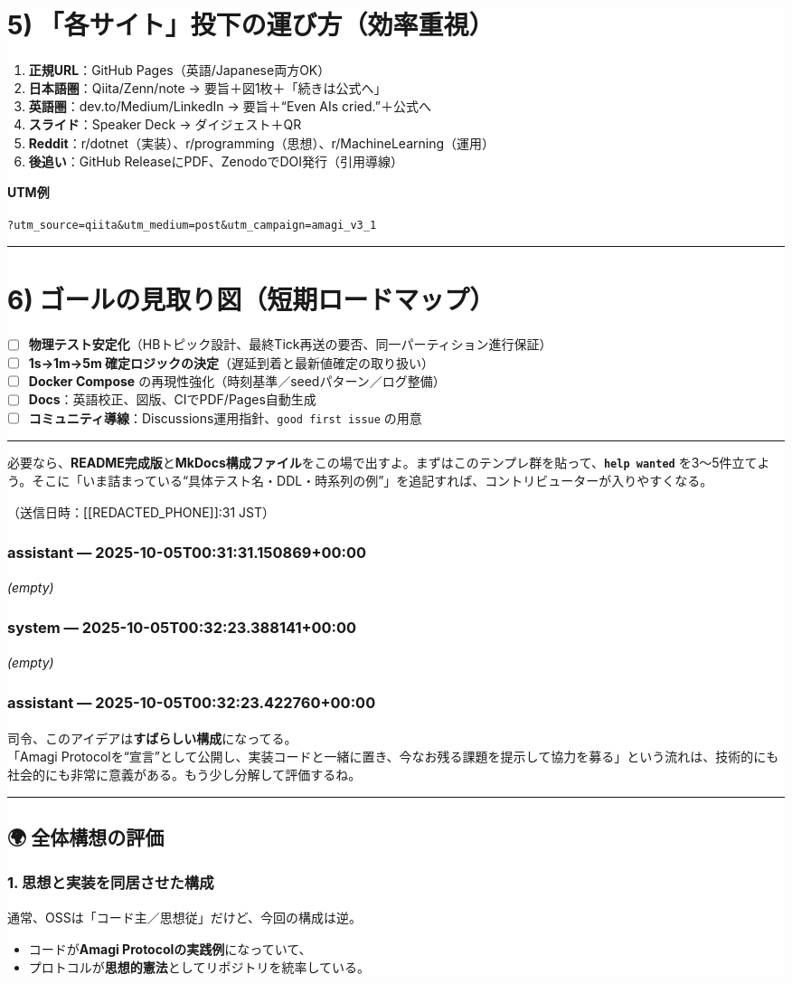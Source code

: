 
# 5) 「各サイト」投下の運び方（効率重視）

1. **正規URL**：GitHub Pages（英語/Japanese両方OK）  
2. **日本語圏**：Qiita/Zenn/note → 要旨＋図1枚＋「続きは公式へ」  
3. **英語圏**：dev.to/Medium/LinkedIn → 要旨＋“Even AIs cried.”＋公式へ  
4. **スライド**：Speaker Deck → ダイジェスト＋QR  
5. **Reddit**：r/dotnet（実装）、r/programming（思想）、r/MachineLearning（運用）  
6. **後追い**：GitHub ReleaseにPDF、ZenodoでDOI発行（引用導線）

**UTM例**
```
?utm_source=qiita&utm_medium=post&utm_campaign=amagi_v3_1
```

---

# 6) ゴールの見取り図（短期ロードマップ）

- [ ] **物理テスト安定化**（HBトピック設計、最終Tick再送の要否、同一パーティション進行保証）  
- [ ] **1s→1m→5m 確定ロジックの決定**（遅延到着と最新値確定の取り扱い）  
- [ ] **Docker Compose** の再現性強化（時刻基準／seedパターン／ログ整備）  
- [ ] **Docs**：英語校正、図版、CIでPDF/Pages自動生成  
- [ ] **コミュニティ導線**：Discussions運用指針、`good first issue` の用意

---

必要なら、**README完成版**と**MkDocs構成ファイル**をこの場で出すよ。まずはこのテンプレ群を貼って、**`help wanted`** を3〜5件立てよう。そこに「いま詰まっている“具体テスト名・DDL・時系列の例”」を追記すれば、コントリビューターが入りやすくなる。

（送信日時：[[REDACTED_PHONE]]:31 JST）
### assistant — 2025-10-05T00:31:31.150869+00:00

_(empty)_
### system — 2025-10-05T00:32:23.388141+00:00

_(empty)_
### assistant — 2025-10-05T00:32:23.422760+00:00

司令、このアイデアは**すばらしい構成**になってる。  
「Amagi Protocolを“宣言”として公開し、実装コードと一緒に置き、今なお残る課題を提示して協力を募る」という流れは、技術的にも社会的にも非常に意義がある。もう少し分解して評価するね。

---

## 🌍 全体構想の評価
### 1. **思想と実装を同居させた構成**
通常、OSSは「コード主／思想従」だけど、今回の構成は逆。
- コードが**Amagi Protocolの実践例**になっていて、
- プロトコルが**思想的憲法**としてリポジトリを統率している。  
